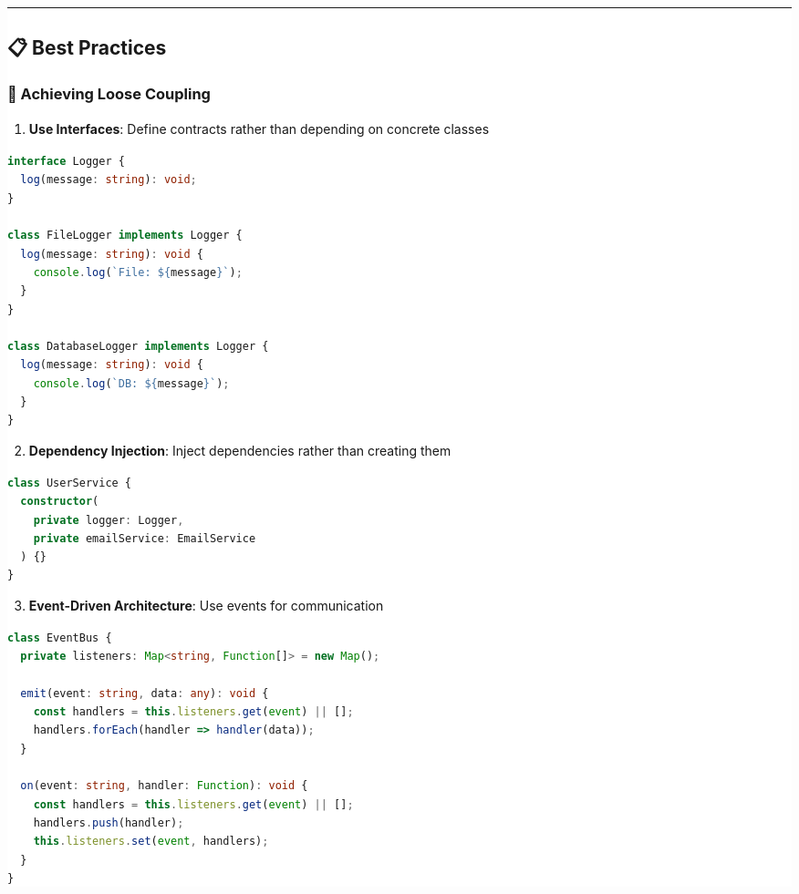 ```typescript
```

---

## 📋 Best Practices

### 🎯 Achieving Loose Coupling

1. **Use Interfaces**: Define contracts rather than depending on concrete classes
```typescript
interface Logger {
  log(message: string): void;
}

class FileLogger implements Logger {
  log(message: string): void {
    console.log(`File: ${message}`);
  }
}

class DatabaseLogger implements Logger {
  log(message: string): void {
    console.log(`DB: ${message}`);
  }
}
```

2. **Dependency Injection**: Inject dependencies rather than creating them
```typescript
class UserService {
  constructor(
    private logger: Logger,
    private emailService: EmailService
  ) {}
}
```

3. **Event-Driven Architecture**: Use events for communication
```typescript
class EventBus {
  private listeners: Map<string, Function[]> = new Map();
  
  emit(event: string, data: any): void {
    const handlers = this.listeners.get(event) || [];
    handlers.forEach(handler => handler(data));
  }
  
  on(event: string, handler: Function): void {
    const handlers = this.listeners.get(event) || [];
    handlers.push(handler);
    this.listeners.set(event, handlers);
  }
}
```
